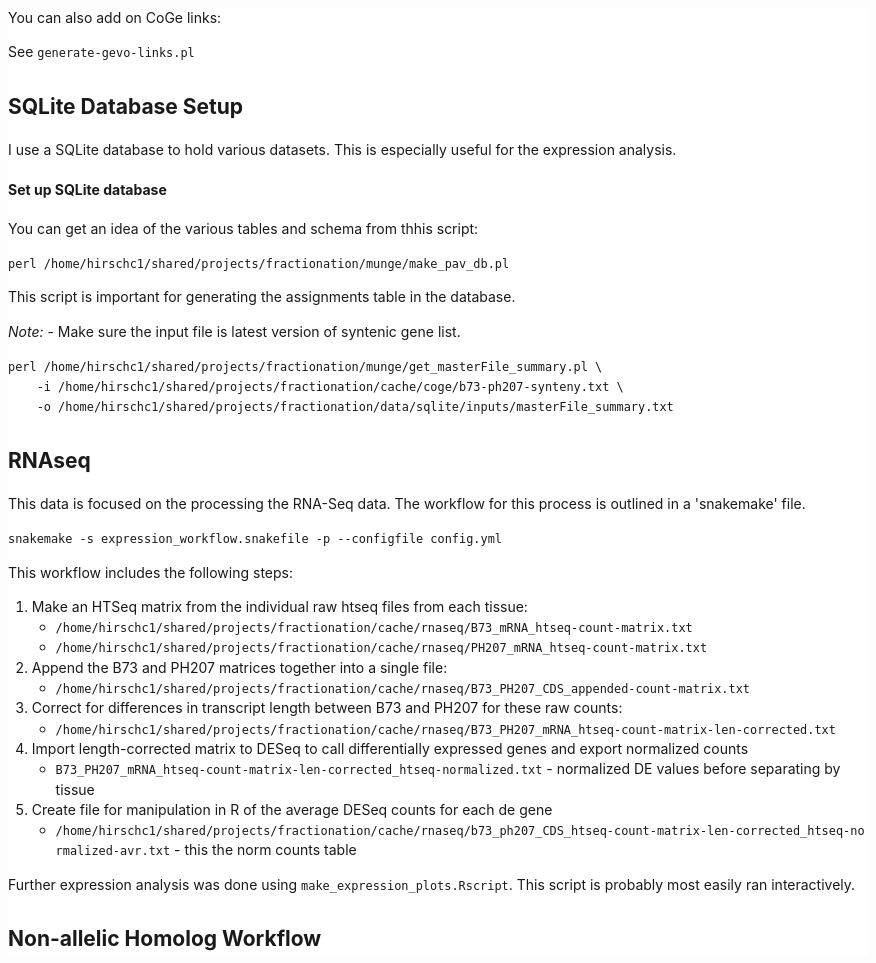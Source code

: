 You can also add on CoGe links: 

See `generate-gevo-links.pl`

## SQLite Database Setup  

I use a SQLite database to hold various datasets. This is especially useful for the expression analysis. 

#### Set up SQLite database  

You can get an idea of the various tables and schema from thhis script: 

`perl /home/hirschc1/shared/projects/fractionation/munge/make_pav_db.pl`  

This script is important for generating the assignments table in the database. 

*Note:* - Make sure the input file is latest version of syntenic gene list. 

```
perl /home/hirschc1/shared/projects/fractionation/munge/get_masterFile_summary.pl \
	-i /home/hirschc1/shared/projects/fractionation/cache/coge/b73-ph207-synteny.txt \
	-o /home/hirschc1/shared/projects/fractionation/data/sqlite/inputs/masterFile_summary.txt
```  

## RNAseq

This data is focused on the processing the RNA-Seq data. The workflow for this process is outlined in a 'snakemake' file.

`snakemake -s expression_workflow.snakefile -p --configfile config.yml`

This workflow includes the following steps:

1. Make an HTSeq matrix from the individual raw htseq files from each tissue:
 	* `/home/hirschc1/shared/projects/fractionation/cache/rnaseq/B73_mRNA_htseq-count-matrix.txt`
  	* `/home/hirschc1/shared/projects/fractionation/cache/rnaseq/PH207_mRNA_htseq-count-matrix.txt`  
2. Append the B73 and PH207 matrices together into a single file:
  	* `/home/hirschc1/shared/projects/fractionation/cache/rnaseq/B73_PH207_CDS_appended-count-matrix.txt`
3. Correct for differences in transcript length between B73 and PH207 for these raw counts:
  	* `/home/hirschc1/shared/projects/fractionation/cache/rnaseq/B73_PH207_mRNA_htseq-count-matrix-len-corrected.txt`
4. Import length-corrected matrix to DESeq to call differentially expressed genes and export normalized counts
 	* `B73_PH207_mRNA_htseq-count-matrix-len-corrected_htseq-normalized.txt` - normalized DE values before separating by tissue
5. Create file for manipulation in R of the average DESeq counts for each de gene
	* `/home/hirschc1/shared/projects/fractionation/cache/rnaseq/b73_ph207_CDS_htseq-count-matrix-len-corrected_htseq-normalized-avr.txt` - this the norm counts table

Further expression analysis was done using `make_expression_plots.Rscript`. This script is probably most easily ran interactively. 

## Non-allelic Homolog Workflow
